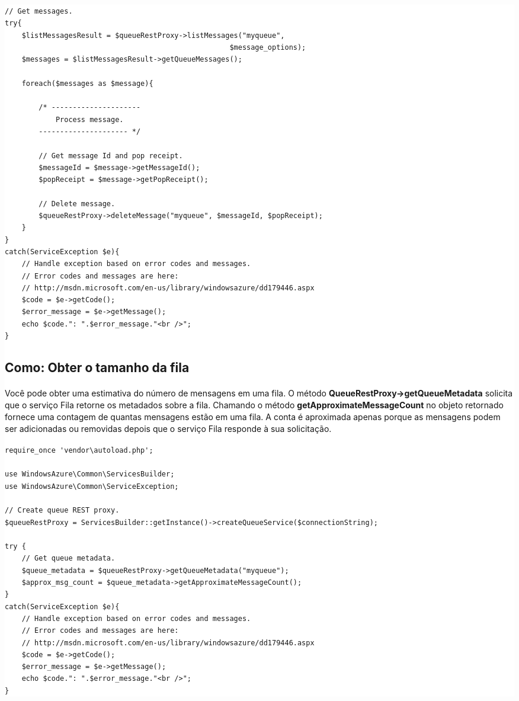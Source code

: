     // Get messages.
    try{
        $listMessagesResult = $queueRestProxy->listMessages("myqueue", 
                                                         $message_options); 
        $messages = $listMessagesResult->getQueueMessages(); 

        foreach($messages as $message){
            
            /* ---------------------
                Process message.
            --------------------- */
        
            // Get message Id and pop receipt.
            $messageId = $message->getMessageId();
            $popReceipt = $message->getPopReceipt();
            
            // Delete message.
            $queueRestProxy->deleteMessage("myqueue", $messageId, $popReceipt);   
        }
    }
    catch(ServiceException $e){
        // Handle exception based on error codes and messages.
        // Error codes and messages are here: 
        // http://msdn.microsoft.com/en-us/library/windowsazure/dd179446.aspx
        $code = $e->getCode();
        $error_message = $e->getMessage();
        echo $code.": ".$error_message."<br />";
    }

## <span id="get-queue-length"></span></a>Como: Obter o tamanho da fila

Você pode obter uma estimativa do número de mensagens em uma fila. O método **QueueRestProxy-\>getQueueMetadata** solicita que o serviço Fila retorne os metadados sobre a fila. Chamando o método **getApproximateMessageCount** no objeto retornado fornece uma contagem de quantas mensagens estão em uma fila. A conta é aproximada apenas porque as mensagens podem ser adicionadas ou removidas depois que o serviço Fila responde à sua solicitação.

    require_once 'vendor\autoload.php';

    use WindowsAzure\Common\ServicesBuilder;
    use WindowsAzure\Common\ServiceException;

    // Create queue REST proxy.
    $queueRestProxy = ServicesBuilder::getInstance()->createQueueService($connectionString);

    try {
        // Get queue metadata.
        $queue_metadata = $queueRestProxy->getQueueMetadata("myqueue");
        $approx_msg_count = $queue_metadata->getApproximateMessageCount();
    }
    catch(ServiceException $e){
        // Handle exception based on error codes and messages.
        // Error codes and messages are here: 
        // http://msdn.microsoft.com/en-us/library/windowsazure/dd179446.aspx
        $code = $e->getCode();
        $error_message = $e->getMessage();
        echo $code.": ".$error_message."<br />";
    }
